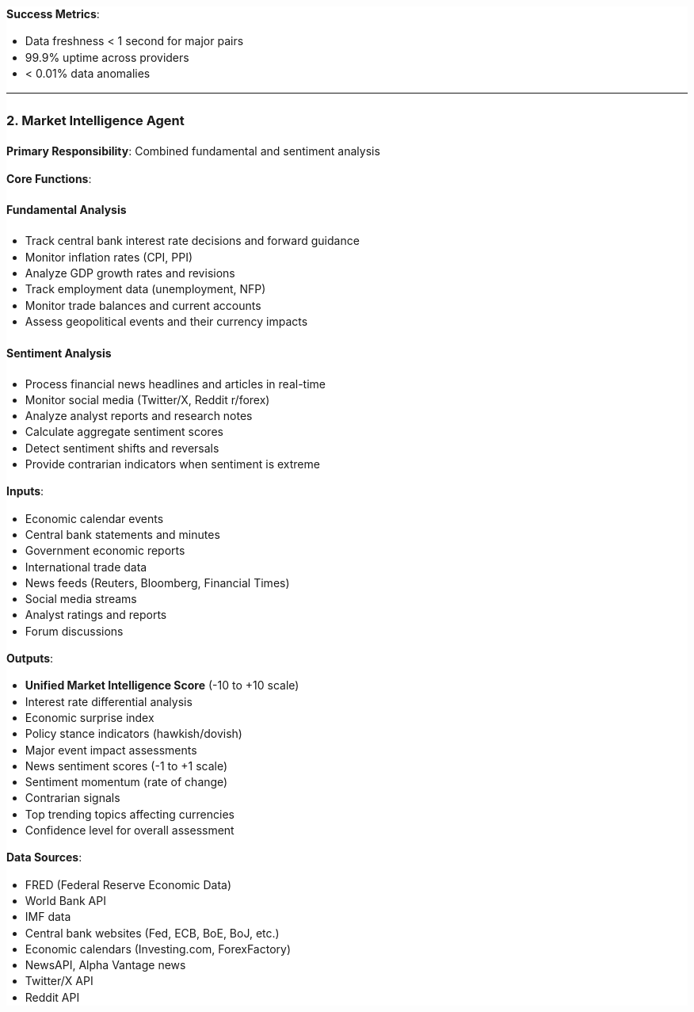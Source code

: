 **Success Metrics**:
- Data freshness < 1 second for major pairs
- 99.9% uptime across providers
- < 0.01% data anomalies

---

### 2. Market Intelligence Agent

**Primary Responsibility**: Combined fundamental and sentiment analysis

**Core Functions**:

#### Fundamental Analysis
- Track central bank interest rate decisions and forward guidance
- Monitor inflation rates (CPI, PPI)
- Analyze GDP growth rates and revisions
- Track employment data (unemployment, NFP)
- Monitor trade balances and current accounts
- Assess geopolitical events and their currency impacts

#### Sentiment Analysis
- Process financial news headlines and articles in real-time
- Monitor social media (Twitter/X, Reddit r/forex)
- Analyze analyst reports and research notes
- Calculate aggregate sentiment scores
- Detect sentiment shifts and reversals
- Provide contrarian indicators when sentiment is extreme

**Inputs**:
- Economic calendar events
- Central bank statements and minutes
- Government economic reports
- International trade data
- News feeds (Reuters, Bloomberg, Financial Times)
- Social media streams
- Analyst ratings and reports
- Forum discussions

**Outputs**:
- **Unified Market Intelligence Score** (-10 to +10 scale)
- Interest rate differential analysis
- Economic surprise index
- Policy stance indicators (hawkish/dovish)
- Major event impact assessments
- News sentiment scores (-1 to +1 scale)
- Sentiment momentum (rate of change)
- Contrarian signals
- Top trending topics affecting currencies
- Confidence level for overall assessment

**Data Sources**:
- FRED (Federal Reserve Economic Data)
- World Bank API
- IMF data
- Central bank websites (Fed, ECB, BoE, BoJ, etc.)
- Economic calendars (Investing.com, ForexFactory)
- NewsAPI, Alpha Vantage news
- Twitter/X API
- Reddit API
